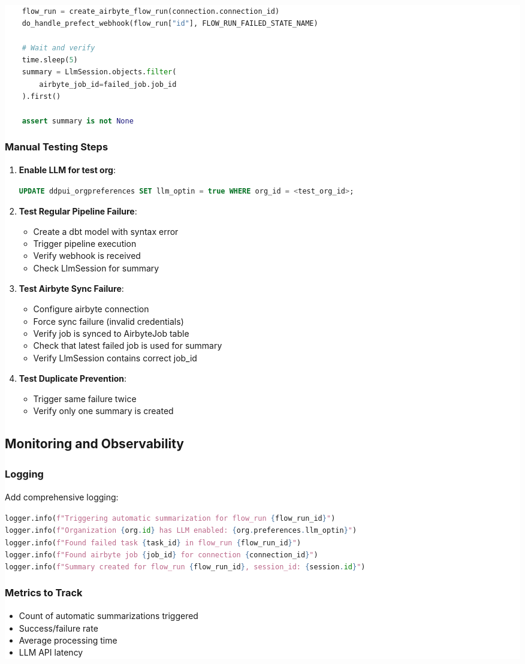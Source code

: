 ```python
    flow_run = create_airbyte_flow_run(connection.connection_id)
    do_handle_prefect_webhook(flow_run["id"], FLOW_RUN_FAILED_STATE_NAME)
    
    # Wait and verify
    time.sleep(5)
    summary = LlmSession.objects.filter(
        airbyte_job_id=failed_job.job_id
    ).first()
    
    assert summary is not None
```

### Manual Testing Steps

1. **Enable LLM for test org**:
   ```sql
   UPDATE ddpui_orgpreferences SET llm_optin = true WHERE org_id = <test_org_id>;
   ```

2. **Test Regular Pipeline Failure**:
   - Create a dbt model with syntax error
   - Trigger pipeline execution
   - Verify webhook is received
   - Check LlmSession for summary

3. **Test Airbyte Sync Failure**:
   - Configure airbyte connection
   - Force sync failure (invalid credentials)
   - Verify job is synced to AirbyteJob table
   - Check that latest failed job is used for summary
   - Verify LlmSession contains correct job_id

4. **Test Duplicate Prevention**:
   - Trigger same failure twice
   - Verify only one summary is created

## Monitoring and Observability

### Logging
Add comprehensive logging:
```python
logger.info(f"Triggering automatic summarization for flow_run {flow_run_id}")
logger.info(f"Organization {org.id} has LLM enabled: {org.preferences.llm_optin}")
logger.info(f"Found failed task {task_id} in flow_run {flow_run_id}")
logger.info(f"Found airbyte job {job_id} for connection {connection_id}")
logger.info(f"Summary created for flow_run {flow_run_id}, session_id: {session.id}")
```

### Metrics to Track
- Count of automatic summarizations triggered
- Success/failure rate
- Average processing time
- LLM API latency

